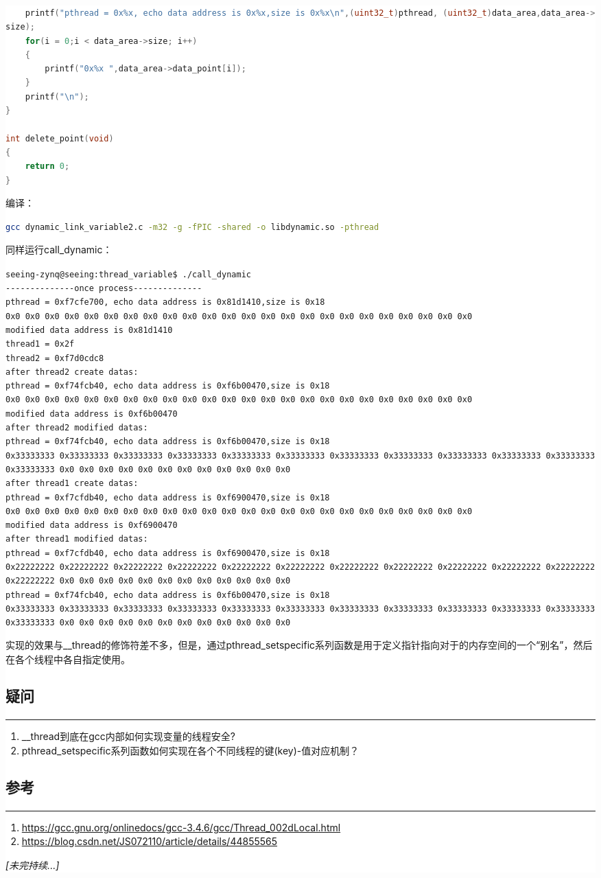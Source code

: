 ```c
    printf("pthread = 0x%x, echo data address is 0x%x,size is 0x%x\n",(uint32_t)pthread, (uint32_t)data_area,data_area->size);
    for(i = 0;i < data_area->size; i++)
    {
        printf("0x%x ",data_area->data_point[i]);
    }
    printf("\n");
}

int delete_point(void)
{
    return 0;
}
```
编译：
```sh
gcc dynamic_link_variable2.c -m32 -g -fPIC -shared -o libdynamic.so -pthread
```
同样运行call_dynamic：
```sh
seeing-zynq@seeing:thread_variable$ ./call_dynamic
--------------once process--------------
pthread = 0xf7cfe700, echo data address is 0x81d1410,size is 0x18
0x0 0x0 0x0 0x0 0x0 0x0 0x0 0x0 0x0 0x0 0x0 0x0 0x0 0x0 0x0 0x0 0x0 0x0 0x0 0x0 0x0 0x0 0x0 0x0
modified data address is 0x81d1410
thread1 = 0x2f
thread2 = 0xf7d0cdc8
after thread2 create datas:
pthread = 0xf74fcb40, echo data address is 0xf6b00470,size is 0x18
0x0 0x0 0x0 0x0 0x0 0x0 0x0 0x0 0x0 0x0 0x0 0x0 0x0 0x0 0x0 0x0 0x0 0x0 0x0 0x0 0x0 0x0 0x0 0x0
modified data address is 0xf6b00470
after thread2 modified datas:
pthread = 0xf74fcb40, echo data address is 0xf6b00470,size is 0x18
0x33333333 0x33333333 0x33333333 0x33333333 0x33333333 0x33333333 0x33333333 0x33333333 0x33333333 0x33333333 0x33333333 0x33333333 0x0 0x0 0x0 0x0 0x0 0x0 0x0 0x0 0x0 0x0 0x0 0x0
after thread1 create datas:
pthread = 0xf7cfdb40, echo data address is 0xf6900470,size is 0x18
0x0 0x0 0x0 0x0 0x0 0x0 0x0 0x0 0x0 0x0 0x0 0x0 0x0 0x0 0x0 0x0 0x0 0x0 0x0 0x0 0x0 0x0 0x0 0x0
modified data address is 0xf6900470
after thread1 modified datas:
pthread = 0xf7cfdb40, echo data address is 0xf6900470,size is 0x18
0x22222222 0x22222222 0x22222222 0x22222222 0x22222222 0x22222222 0x22222222 0x22222222 0x22222222 0x22222222 0x22222222 0x22222222 0x0 0x0 0x0 0x0 0x0 0x0 0x0 0x0 0x0 0x0 0x0 0x0
pthread = 0xf74fcb40, echo data address is 0xf6b00470,size is 0x18
0x33333333 0x33333333 0x33333333 0x33333333 0x33333333 0x33333333 0x33333333 0x33333333 0x33333333 0x33333333 0x33333333 0x33333333 0x0 0x0 0x0 0x0 0x0 0x0 0x0 0x0 0x0 0x0 0x0 0x0
```
实现的效果与__thread的修饰符差不多，但是，通过pthread_setspecific系列函数是用于定义指针指向对于的内存空间的一个“别名”，然后在各个线程中各自指定使用。

## 疑问
---
1. __thread到底在gcc内部如何实现变量的线程安全?
2. pthread_setspecific系列函数如何实现在各个不同线程的键(key)-值对应机制？

## 参考
---
1. https://gcc.gnu.org/onlinedocs/gcc-3.4.6/gcc/Thread_002dLocal.html
2. https://blog.csdn.net/JS072110/article/details/44855565


*[未完持续...]*